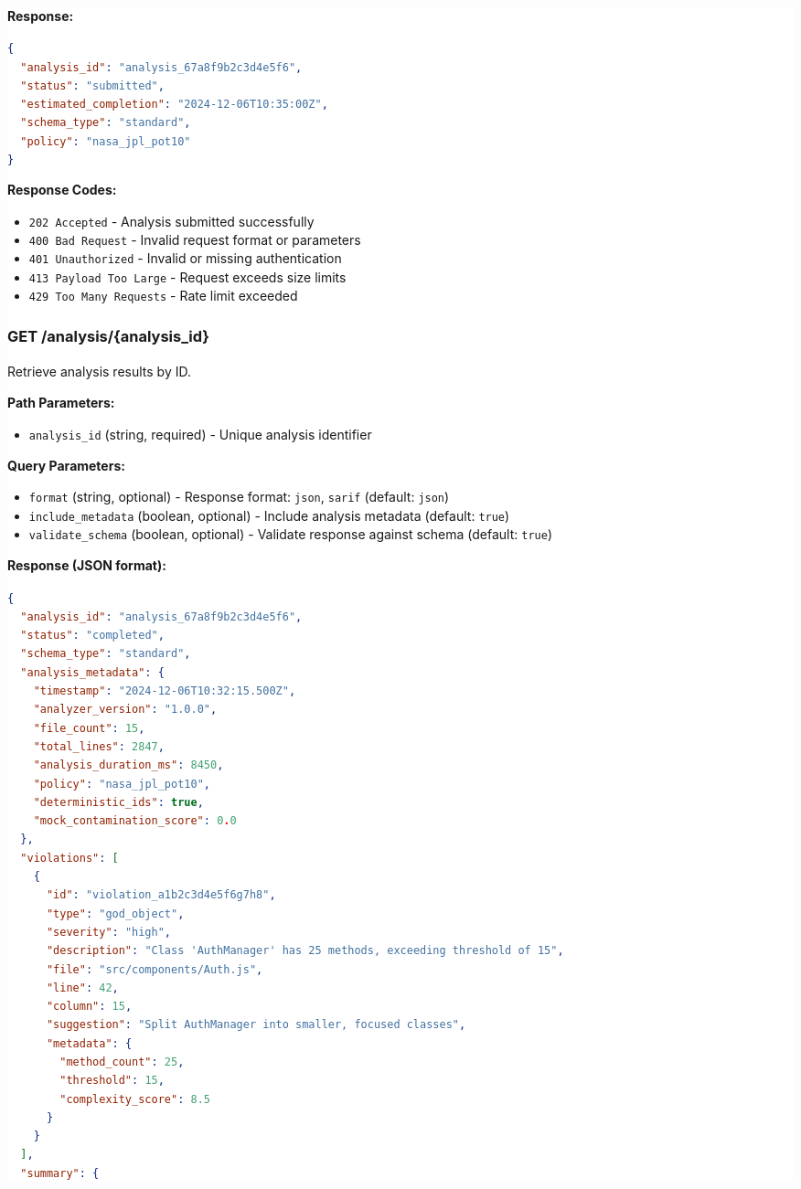 ```json
```

**Response:**
```json
{
  "analysis_id": "analysis_67a8f9b2c3d4e5f6",
  "status": "submitted",
  "estimated_completion": "2024-12-06T10:35:00Z",
  "schema_type": "standard",
  "policy": "nasa_jpl_pot10"
}
```

**Response Codes:**
- `202 Accepted` - Analysis submitted successfully
- `400 Bad Request` - Invalid request format or parameters
- `401 Unauthorized` - Invalid or missing authentication
- `413 Payload Too Large` - Request exceeds size limits
- `429 Too Many Requests` - Rate limit exceeded

### GET /analysis/{analysis_id}

Retrieve analysis results by ID.

**Path Parameters:**
- `analysis_id` (string, required) - Unique analysis identifier

**Query Parameters:**
- `format` (string, optional) - Response format: `json`, `sarif` (default: `json`)
- `include_metadata` (boolean, optional) - Include analysis metadata (default: `true`)
- `validate_schema` (boolean, optional) - Validate response against schema (default: `true`)

**Response (JSON format):**
```json
{
  "analysis_id": "analysis_67a8f9b2c3d4e5f6",
  "status": "completed",
  "schema_type": "standard",
  "analysis_metadata": {
    "timestamp": "2024-12-06T10:32:15.500Z",
    "analyzer_version": "1.0.0",
    "file_count": 15,
    "total_lines": 2847,
    "analysis_duration_ms": 8450,
    "policy": "nasa_jpl_pot10",
    "deterministic_ids": true,
    "mock_contamination_score": 0.0
  },
  "violations": [
    {
      "id": "violation_a1b2c3d4e5f6g7h8",
      "type": "god_object",
      "severity": "high",
      "description": "Class 'AuthManager' has 25 methods, exceeding threshold of 15",
      "file": "src/components/Auth.js",
      "line": 42,
      "column": 15,
      "suggestion": "Split AuthManager into smaller, focused classes",
      "metadata": {
        "method_count": 25,
        "threshold": 15,
        "complexity_score": 8.5
      }
    }
  ],
  "summary": {
```